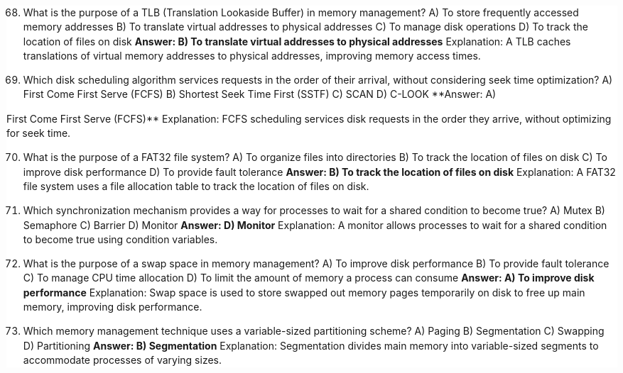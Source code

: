 68. What is the purpose of a TLB (Translation Lookaside Buffer) in memory management?
    A) To store frequently accessed memory addresses
    B) To translate virtual addresses to physical addresses
    C) To manage disk operations
    D) To track the location of files on disk
    **Answer: B) To translate virtual addresses to physical addresses**
    Explanation: A TLB caches translations of virtual memory addresses to physical addresses, improving memory access times.

69. Which disk scheduling algorithm services requests in the order of their arrival, without considering seek time optimization?
    A) First Come First Serve (FCFS)
    B) Shortest Seek Time First (SSTF)
    C) SCAN
    D) C-LOOK
    **Answer: A)

 First Come First Serve (FCFS)**
    Explanation: FCFS scheduling services disk requests in the order they arrive, without optimizing for seek time.

70. What is the purpose of a FAT32 file system?
    A) To organize files into directories
    B) To track the location of files on disk
    C) To improve disk performance
    D) To provide fault tolerance
    **Answer: B) To track the location of files on disk**
    Explanation: A FAT32 file system uses a file allocation table to track the location of files on disk.

71. Which synchronization mechanism provides a way for processes to wait for a shared condition to become true?
    A) Mutex
    B) Semaphore
    C) Barrier
    D) Monitor
    **Answer: D) Monitor**
    Explanation: A monitor allows processes to wait for a shared condition to become true using condition variables.

72. What is the purpose of a swap space in memory management?
    A) To improve disk performance
    B) To provide fault tolerance
    C) To manage CPU time allocation
    D) To limit the amount of memory a process can consume
    **Answer: A) To improve disk performance**
    Explanation: Swap space is used to store swapped out memory pages temporarily on disk to free up main memory, improving disk performance.

73. Which memory management technique uses a variable-sized partitioning scheme?
    A) Paging
    B) Segmentation
    C) Swapping
    D) Partitioning
    **Answer: B) Segmentation**
    Explanation: Segmentation divides main memory into variable-sized segments to accommodate processes of varying sizes.
